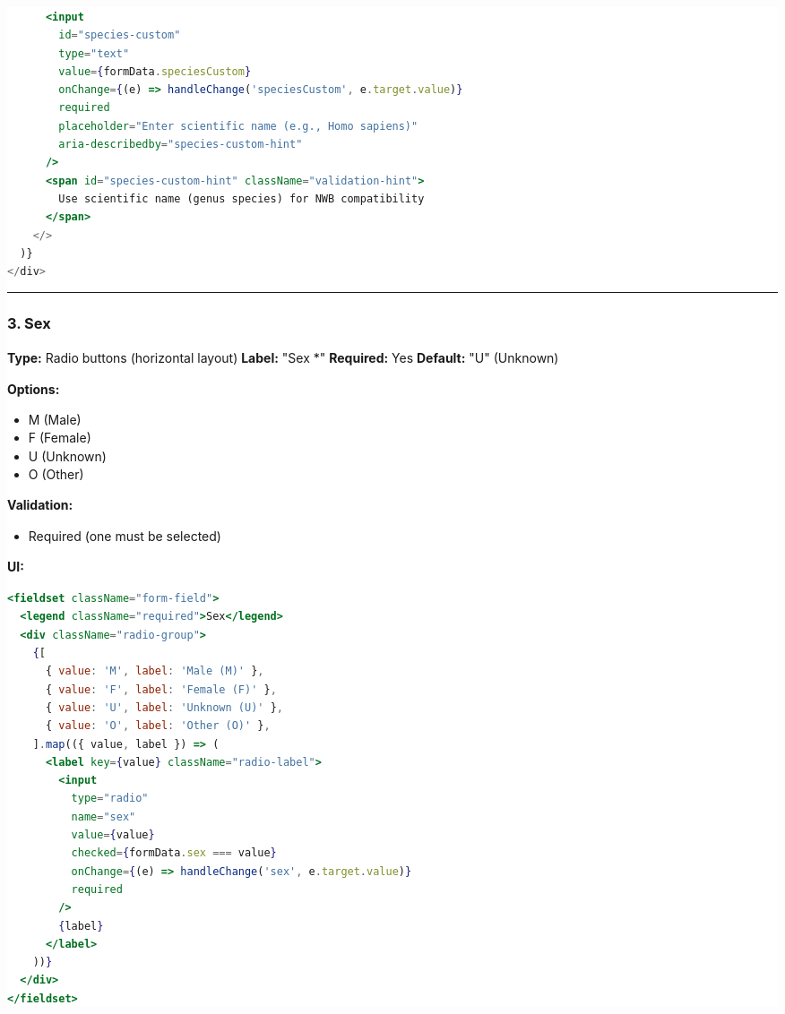 ```jsx
      <input
        id="species-custom"
        type="text"
        value={formData.speciesCustom}
        onChange={(e) => handleChange('speciesCustom', e.target.value)}
        required
        placeholder="Enter scientific name (e.g., Homo sapiens)"
        aria-describedby="species-custom-hint"
      />
      <span id="species-custom-hint" className="validation-hint">
        Use scientific name (genus species) for NWB compatibility
      </span>
    </>
  )}
</div>
```

---

### 3. Sex

**Type:** Radio buttons (horizontal layout)
**Label:** "Sex *"
**Required:** Yes
**Default:** "U" (Unknown)

**Options:**

- M (Male)
- F (Female)
- U (Unknown)
- O (Other)

**Validation:**

- Required (one must be selected)

**UI:**

```jsx
<fieldset className="form-field">
  <legend className="required">Sex</legend>
  <div className="radio-group">
    {[
      { value: 'M', label: 'Male (M)' },
      { value: 'F', label: 'Female (F)' },
      { value: 'U', label: 'Unknown (U)' },
      { value: 'O', label: 'Other (O)' },
    ].map(({ value, label }) => (
      <label key={value} className="radio-label">
        <input
          type="radio"
          name="sex"
          value={value}
          checked={formData.sex === value}
          onChange={(e) => handleChange('sex', e.target.value)}
          required
        />
        {label}
      </label>
    ))}
  </div>
</fieldset>
```
